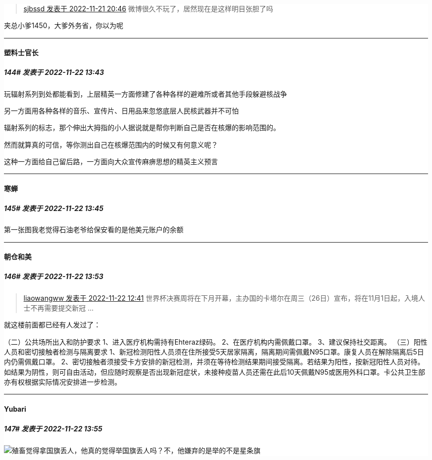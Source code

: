 <blockquote><a href="httphttps://bbs.saraba1st.com/2b/forum.php?mod=redirect&amp;goto=findpost&amp;pid=58541166&amp;ptid=2106222" target="_blank">sjbssd 发表于 2022-11-21 20:46</a>
微博很久不玩了，居然现在是这样明目张胆了吗</blockquote>
夹总小爹1450，大爹外务省，你以为呢



*****

####  塑料士官长  
##### 144#       发表于 2022-11-22 13:43

玩辐射系列到处都能看到，上层精英一方面修建了各种各样的避难所或者其他手段躲避核战争

另一方面用各种各样的音乐、宣传片、日用品来忽悠底层人民核武器并不可怕

辐射系列的标志，那个伸出大拇指的小人据说就是帮你判断自己是否在核爆的影响范围的。

然而就算真的可信，等你测出自己在核爆范围内的时候又有何意义呢？

这种一方面给自己留后路，一方面向大众宣传麻痹思想的精英主义预言

*****

####  寒蝉  
##### 145#       发表于 2022-11-22 13:45

第一张图我老觉得石油老爷给保安看的是他美元账户的余额



*****

####  朝仓和美  
##### 146#       发表于 2022-11-22 13:53

<blockquote><a href="httphttps://bbs.saraba1st.com/2b/forum.php?mod=redirect&amp;goto=findpost&amp;pid=58551316&amp;ptid=2106222" target="_blank">liaowangww 发表于 2022-11-22 12:41</a>
世界杯决赛周将在下月开幕，主办国的卡塔尔在周三（26日）宣布，将在11月1日起，入境人士不再需要提交新冠 ...</blockquote>
就这楼前面都已经有人发过了：

（二）公共场所出入和防护要求
1、进入医疗机构需持有Ehteraz绿码。
2、在医疗机构内需佩戴口罩。
3、建议保持社交距离。
（三）阳性人员和密切接触者检测与隔离要求
1、新冠检测阳性人员须在住所接受5天居家隔离，隔离期间需佩戴N95口罩。康复人员在解除隔离后5日内仍需佩戴口罩。
2、密切接触者须接受卡方安排的新冠检测，并须在等待检测结果期间接受隔离。若结果为阳性，按新冠阳性人员对待。如结果为阴性，则可自由活动，但应随时观察是否出现新冠症状，未接种疫苗人员还需在此后10天佩戴N95或医用外科口罩。卡公共卫生部亦有权根据实际情况安排进一步检测。

*****

####  Yubari  
##### 147#       发表于 2022-11-22 13:55

<img src="https://static.saraba1st.com/image/smiley/face2017/049.png" referrerpolicy="no-referrer">殖畜觉得拿国旗丢人，他真的觉得举国旗丢人吗？不，他嫌弃的是举的不是星条旗
